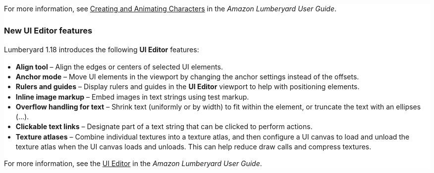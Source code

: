 For more information, see [Creating and Animating Characters](https://docs.aws.amazon.com/lumberyard/latest/userguide/char-intro.html) in the *Amazon Lumberyard User Guide*\.

### New UI Editor features<a name="lumberyard-v1.18-highlights-ui-editor-new-features"></a>

Lumberyard 1\.18 introduces the following **UI Editor** features:
+ **Align tool** – Align the edges or centers of selected UI elements\.
+ **Anchor mode** – Move UI elements in the viewport by changing the anchor settings instead of the offsets\.
+ **Rulers and guides** – Display rulers and guides in the **UI Editor** viewport to help with positioning elements\.
+ **Inline image markup** – Embed images in text strings using test markup\.
+ **Overflow handling for text** – Shrink text \(uniformly or by width\) to fit within the element, or truncate the text with an ellipses \(\.\.\.\)\.
+ **Clickable text links** – Designate part of a text string that can be clicked to perform actions\.
+ **Texture atlases** – Combine individual textures into a texture atlas, and then configure a UI canvas to load and unload the texture atlas when the UI canvas loads and unloads\. This can help reduce draw calls and compress textures\.

For more information, see the [UI Editor](https://docs.aws.amazon.com/lumberyard/latest/userguide/ui-editor-intro.html) in the *Amazon Lumberyard User Guide*\.